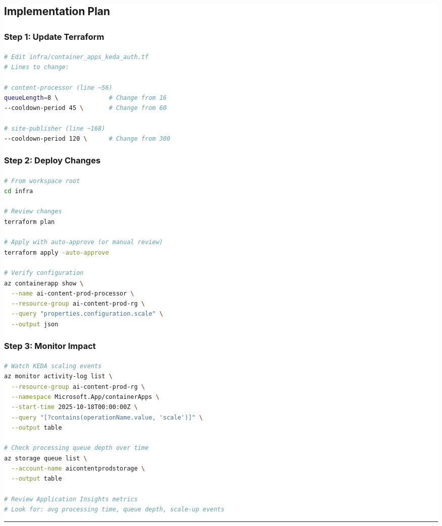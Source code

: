 ## Implementation Plan

### Step 1: Update Terraform
```bash
# Edit infra/container_apps_keda_auth.tf
# Lines to change:

# content-processor (line ~56)
queueLength=8 \              # Change from 16
--cooldown-period 45 \       # Change from 60

# site-publisher (line ~168)
--cooldown-period 120 \      # Change from 300
```

### Step 2: Deploy Changes
```bash
# From workspace root
cd infra

# Review changes
terraform plan

# Apply with auto-approve (or manual review)
terraform apply -auto-approve

# Verify configuration
az containerapp show \
  --name ai-content-prod-processor \
  --resource-group ai-content-prod-rg \
  --query "properties.configuration.scale" \
  --output json
```

### Step 3: Monitor Impact
```bash
# Watch KEDA scaling events
az monitor activity-log list \
  --resource-group ai-content-prod-rg \
  --namespace Microsoft.App/containerApps \
  --start-time 2025-10-18T00:00:00Z \
  --query "[?contains(operationName.value, 'scale')]" \
  --output table

# Check processing queue depth over time
az storage queue list \
  --account-name aicontentprodstorage \
  --output table

# Review Application Insights metrics
# Look for: avg processing time, queue depth, scale-up events
```

---